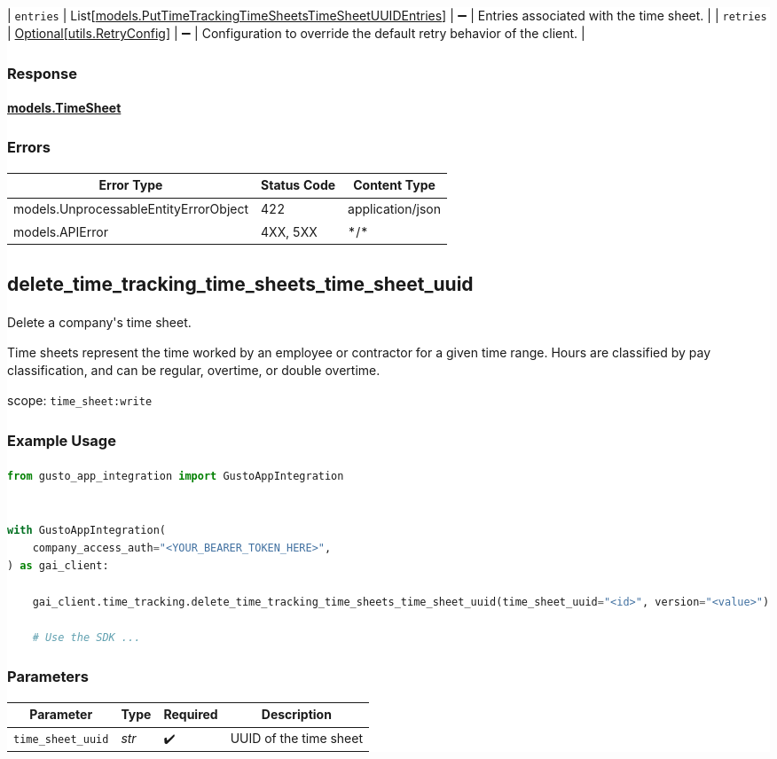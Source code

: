 | `entries`                                                                                                                                                                                                                    | List[[models.PutTimeTrackingTimeSheetsTimeSheetUUIDEntries](../../models/puttimetrackingtimesheetstimesheetuuidentries.md)]                                                                                                  | :heavy_minus_sign:                                                                                                                                                                                                           | Entries associated with the time sheet.                                                                                                                                                                                      |
| `retries`                                                                                                                                                                                                                    | [Optional[utils.RetryConfig]](../../models/utils/retryconfig.md)                                                                                                                                                             | :heavy_minus_sign:                                                                                                                                                                                                           | Configuration to override the default retry behavior of the client.                                                                                                                                                          |

### Response

**[models.TimeSheet](../../models/timesheet.md)**

### Errors

| Error Type                            | Status Code                           | Content Type                          |
| ------------------------------------- | ------------------------------------- | ------------------------------------- |
| models.UnprocessableEntityErrorObject | 422                                   | application/json                      |
| models.APIError                       | 4XX, 5XX                              | \*/\*                                 |

## delete_time_tracking_time_sheets_time_sheet_uuid

Delete a company's time sheet.

Time sheets represent the time worked by an employee or contractor for a given time range.
Hours are classified by pay classification, and can be regular, overtime, or double overtime.

scope: `time_sheet:write`

### Example Usage

```python
from gusto_app_integration import GustoAppIntegration


with GustoAppIntegration(
    company_access_auth="<YOUR_BEARER_TOKEN_HERE>",
) as gai_client:

    gai_client.time_tracking.delete_time_tracking_time_sheets_time_sheet_uuid(time_sheet_uuid="<id>", version="<value>")

    # Use the SDK ...

```

### Parameters

| Parameter                                                                                                                                                                                                                    | Type                                                                                                                                                                                                                         | Required                                                                                                                                                                                                                     | Description                                                                                                                                                                                                                  |
| ---------------------------------------------------------------------------------------------------------------------------------------------------------------------------------------------------------------------------- | ---------------------------------------------------------------------------------------------------------------------------------------------------------------------------------------------------------------------------- | ---------------------------------------------------------------------------------------------------------------------------------------------------------------------------------------------------------------------------- | ---------------------------------------------------------------------------------------------------------------------------------------------------------------------------------------------------------------------------- |
| `time_sheet_uuid`                                                                                                                                                                                                            | *str*                                                                                                                                                                                                                        | :heavy_check_mark:                                                                                                                                                                                                           | UUID of the time sheet                                                                                                                                                                                                       |
